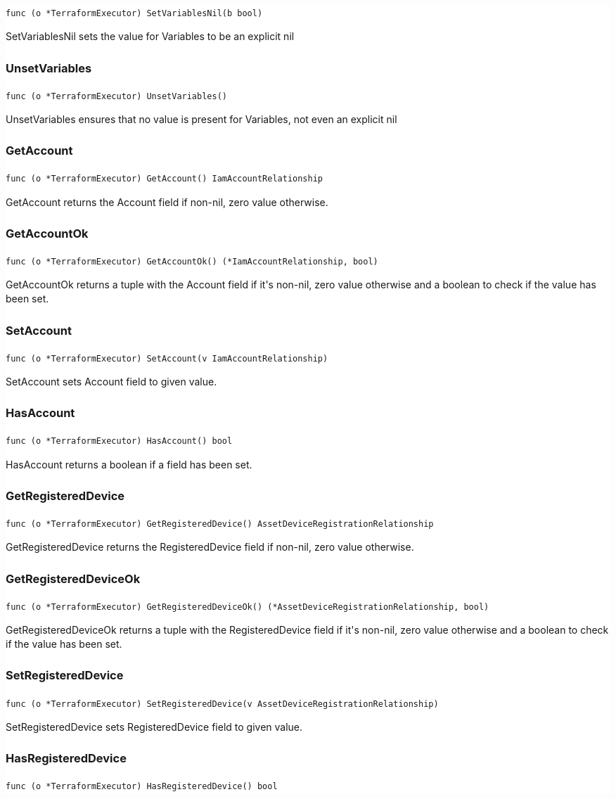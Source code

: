 `func (o *TerraformExecutor) SetVariablesNil(b bool)`

 SetVariablesNil sets the value for Variables to be an explicit nil

### UnsetVariables
`func (o *TerraformExecutor) UnsetVariables()`

UnsetVariables ensures that no value is present for Variables, not even an explicit nil
### GetAccount

`func (o *TerraformExecutor) GetAccount() IamAccountRelationship`

GetAccount returns the Account field if non-nil, zero value otherwise.

### GetAccountOk

`func (o *TerraformExecutor) GetAccountOk() (*IamAccountRelationship, bool)`

GetAccountOk returns a tuple with the Account field if it's non-nil, zero value otherwise
and a boolean to check if the value has been set.

### SetAccount

`func (o *TerraformExecutor) SetAccount(v IamAccountRelationship)`

SetAccount sets Account field to given value.

### HasAccount

`func (o *TerraformExecutor) HasAccount() bool`

HasAccount returns a boolean if a field has been set.

### GetRegisteredDevice

`func (o *TerraformExecutor) GetRegisteredDevice() AssetDeviceRegistrationRelationship`

GetRegisteredDevice returns the RegisteredDevice field if non-nil, zero value otherwise.

### GetRegisteredDeviceOk

`func (o *TerraformExecutor) GetRegisteredDeviceOk() (*AssetDeviceRegistrationRelationship, bool)`

GetRegisteredDeviceOk returns a tuple with the RegisteredDevice field if it's non-nil, zero value otherwise
and a boolean to check if the value has been set.

### SetRegisteredDevice

`func (o *TerraformExecutor) SetRegisteredDevice(v AssetDeviceRegistrationRelationship)`

SetRegisteredDevice sets RegisteredDevice field to given value.

### HasRegisteredDevice

`func (o *TerraformExecutor) HasRegisteredDevice() bool`
